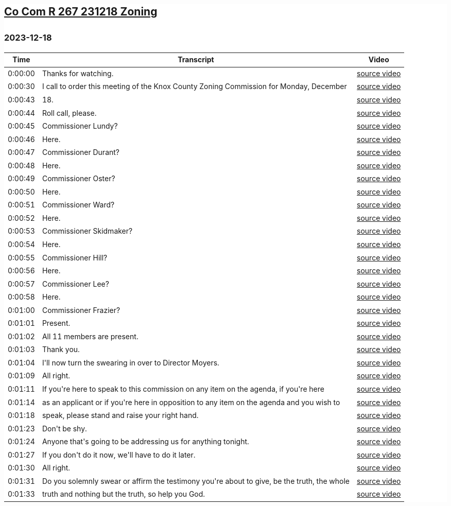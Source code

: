 ## [Co Com R 267 231218 Zoning](https://archive.org/details/co-com-r-267-231218-zoning)
### 2023-12-18
| Time| Transcript| Video|
|---------|------------------------------------------------------------------------------------------------------------|-----------------------------------------------------------------------------------|
| 0:00:00| Thanks for watching.| [source video](https://archive.org/details/co-com-r-267-231218-zoning?start=0)|
| 0:00:30| I call to order this meeting of the Knox County Zoning Commission for Monday, December| [source video](https://archive.org/details/co-com-r-267-231218-zoning?start=30)|
| 0:00:43| 18.| [source video](https://archive.org/details/co-com-r-267-231218-zoning?start=43)|
| 0:00:44| Roll call, please.| [source video](https://archive.org/details/co-com-r-267-231218-zoning?start=44)|
| 0:00:45| Commissioner Lundy?| [source video](https://archive.org/details/co-com-r-267-231218-zoning?start=45)|
| 0:00:46| Here.| [source video](https://archive.org/details/co-com-r-267-231218-zoning?start=46)|
| 0:00:47| Commissioner Durant?| [source video](https://archive.org/details/co-com-r-267-231218-zoning?start=47)|
| 0:00:48| Here.| [source video](https://archive.org/details/co-com-r-267-231218-zoning?start=48)|
| 0:00:49| Commissioner Oster?| [source video](https://archive.org/details/co-com-r-267-231218-zoning?start=49)|
| 0:00:50| Here.| [source video](https://archive.org/details/co-com-r-267-231218-zoning?start=50)|
| 0:00:51| Commissioner Ward?| [source video](https://archive.org/details/co-com-r-267-231218-zoning?start=51)|
| 0:00:52| Here.| [source video](https://archive.org/details/co-com-r-267-231218-zoning?start=52)|
| 0:00:53| Commissioner Skidmaker?| [source video](https://archive.org/details/co-com-r-267-231218-zoning?start=53)|
| 0:00:54| Here.| [source video](https://archive.org/details/co-com-r-267-231218-zoning?start=54)|
| 0:00:55| Commissioner Hill?| [source video](https://archive.org/details/co-com-r-267-231218-zoning?start=55)|
| 0:00:56| Here.| [source video](https://archive.org/details/co-com-r-267-231218-zoning?start=56)|
| 0:00:57| Commissioner Lee?| [source video](https://archive.org/details/co-com-r-267-231218-zoning?start=57)|
| 0:00:58| Here.| [source video](https://archive.org/details/co-com-r-267-231218-zoning?start=58)|
| 0:01:00| Commissioner Frazier?| [source video](https://archive.org/details/co-com-r-267-231218-zoning?start=60)|
| 0:01:01| Present.| [source video](https://archive.org/details/co-com-r-267-231218-zoning?start=61)|
| 0:01:02| All 11 members are present.| [source video](https://archive.org/details/co-com-r-267-231218-zoning?start=62)|
| 0:01:03| Thank you.| [source video](https://archive.org/details/co-com-r-267-231218-zoning?start=63)|
| 0:01:04| I'll now turn the swearing in over to Director Moyers.| [source video](https://archive.org/details/co-com-r-267-231218-zoning?start=64)|
| 0:01:09| All right.| [source video](https://archive.org/details/co-com-r-267-231218-zoning?start=69)|
| 0:01:11| If you're here to speak to this commission on any item on the agenda, if you're here| [source video](https://archive.org/details/co-com-r-267-231218-zoning?start=71)|
| 0:01:14| as an applicant or if you're here in opposition to any item on the agenda and you wish to| [source video](https://archive.org/details/co-com-r-267-231218-zoning?start=74)|
| 0:01:18| speak, please stand and raise your right hand.| [source video](https://archive.org/details/co-com-r-267-231218-zoning?start=78)|
| 0:01:23| Don't be shy.| [source video](https://archive.org/details/co-com-r-267-231218-zoning?start=83)|
| 0:01:24| Anyone that's going to be addressing us for anything tonight.| [source video](https://archive.org/details/co-com-r-267-231218-zoning?start=84)|
| 0:01:27| If you don't do it now, we'll have to do it later.| [source video](https://archive.org/details/co-com-r-267-231218-zoning?start=87)|
| 0:01:30| All right.| [source video](https://archive.org/details/co-com-r-267-231218-zoning?start=90)|
| 0:01:31| Do you solemnly swear or affirm the testimony you're about to give, be the truth, the whole| [source video](https://archive.org/details/co-com-r-267-231218-zoning?start=91)|
| 0:01:33| truth and nothing but the truth, so help you God.| [source video](https://archive.org/details/co-com-r-267-231218-zoning?start=93)|